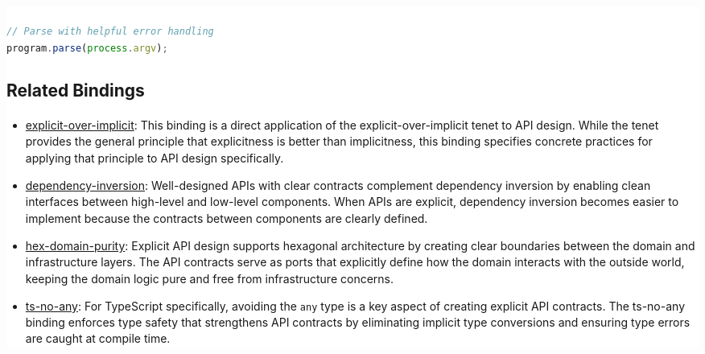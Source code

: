```typescript

// Parse with helpful error handling
program.parse(process.argv);
```

## Related Bindings

- [explicit-over-implicit](../../docs/tenets/explicit-over-implicit.md): This binding is a
  direct application of the explicit-over-implicit tenet to API design. While the tenet
  provides the general principle that explicitness is better than implicitness, this
  binding specifies concrete practices for applying that principle to API design
  specifically.

- [dependency-inversion](../../docs/bindings/core/dependency-inversion.md): Well-designed APIs with clear
  contracts complement dependency inversion by enabling clean interfaces between
  high-level and low-level components. When APIs are explicit, dependency inversion
  becomes easier to implement because the contracts between components are clearly
  defined.

- [hex-domain-purity](../../docs/bindings/core/hex-domain-purity.md): Explicit API design supports hexagonal
  architecture by creating clear boundaries between the domain and infrastructure
  layers. The API contracts serve as ports that explicitly define how the domain
  interacts with the outside world, keeping the domain logic pure and free from
  infrastructure concerns.

- [ts-no-any](ts-no-any.md): For TypeScript specifically, avoiding the `any` type is a
  key aspect of creating explicit API contracts. The ts-no-any binding enforces type
  safety that strengthens API contracts by eliminating implicit type conversions and
  ensuring type errors are caught at compile time.
